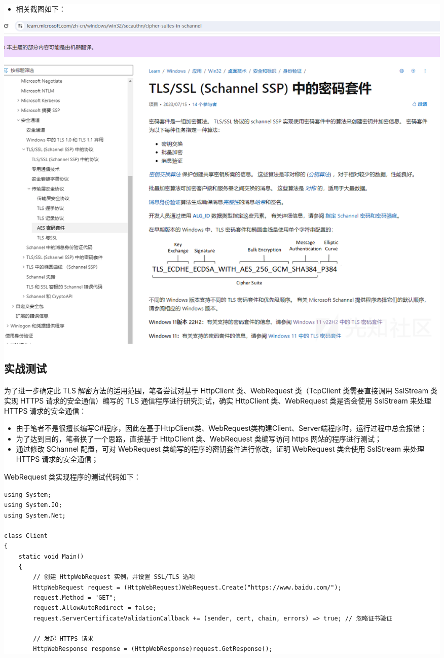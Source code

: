 -   相关截图如下：
    

[![](assets/1708919545-729f5ce9aedcd5c53a05be5d999bfee4.png)](https://xzfile.aliyuncs.com/media/upload/picture/20240219155440-2305300a-cefc-1.png)

## 实战测试

为了进一步确定此 TLS 解密方法的适用范围，笔者尝试对基于 HttpClient 类、WebRequest 类（TcpClient 类需要直接调用 SslStream 类实现 HTTPS 请求的安全通信）编写的 TLS 通信程序进行研究测试，确实 HttpClient 类、WebRequest 类是否会使用 SslStream 来处理 HTTPS 请求的安全通信：

-   由于笔者不是很擅长编写C#程序，因此在基于HttpClient类、WebRequest类构建Client、Server端程序时，运行过程中总会报错；
-   为了达到目的，笔者换了一个思路，直接基于 HttpClient 类、WebRequest 类编写访问 https 网站的程序进行测试；
-   通过修改 SChannel 配置，可对 WebRequest 类编写的程序的密钥套件进行修改，证明 WebRequest 类会使用 SslStream 来处理 HTTPS 请求的安全通信；

WebRequest 类实现程序的测试代码如下：

```plain
using System;
using System.IO;
using System.Net;

class Client
{
    static void Main()
    {
        // 创建 HttpWebRequest 实例，并设置 SSL/TLS 选项
        HttpWebRequest request = (HttpWebRequest)WebRequest.Create("https://www.baidu.com/");
        request.Method = "GET";
        request.AllowAutoRedirect = false;
        request.ServerCertificateValidationCallback += (sender, cert, chain, errors) => true; // 忽略证书验证

        // 发起 HTTPS 请求
        HttpWebResponse response = (HttpWebResponse)request.GetResponse();
```